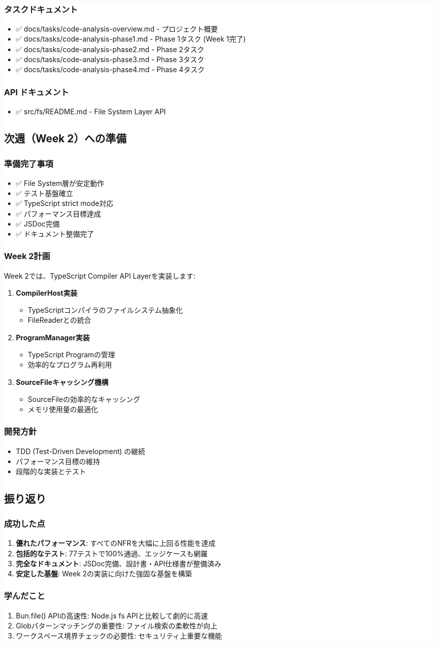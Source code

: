 ### タスクドキュメント
- ✅ docs/tasks/code-analysis-overview.md - プロジェクト概要
- ✅ docs/tasks/code-analysis-phase1.md - Phase 1タスク (Week 1完了)
- ✅ docs/tasks/code-analysis-phase2.md - Phase 2タスク
- ✅ docs/tasks/code-analysis-phase3.md - Phase 3タスク
- ✅ docs/tasks/code-analysis-phase4.md - Phase 4タスク

### API ドキュメント
- ✅ src/fs/README.md - File System Layer API

## 次週（Week 2）への準備

### 準備完了事項
- ✅ File System層が安定動作
- ✅ テスト基盤確立
- ✅ TypeScript strict mode対応
- ✅ パフォーマンス目標達成
- ✅ JSDoc完備
- ✅ ドキュメント整備完了

### Week 2計画
Week 2では、TypeScript Compiler API Layerを実装します:

1. **CompilerHost実装**
   - TypeScriptコンパイラのファイルシステム抽象化
   - FileReaderとの統合

2. **ProgramManager実装**
   - TypeScript Programの管理
   - 効率的なプログラム再利用

3. **SourceFileキャッシング機構**
   - SourceFileの効率的なキャッシング
   - メモリ使用量の最適化

### 開発方針
- TDD (Test-Driven Development) の継続
- パフォーマンス目標の維持
- 段階的な実装とテスト

## 振り返り

### 成功した点
1. **優れたパフォーマンス**: すべてのNFRを大幅に上回る性能を達成
2. **包括的なテスト**: 77テストで100%通過、エッジケースも網羅
3. **完全なドキュメント**: JSDoc完備、設計書・API仕様書が整備済み
4. **安定した基盤**: Week 2の実装に向けた強固な基盤を構築

### 学んだこと
1. Bun.file() APIの高速性: Node.js fs APIと比較して劇的に高速
2. Globパターンマッチングの重要性: ファイル検索の柔軟性が向上
3. ワークスペース境界チェックの必要性: セキュリティ上重要な機能
